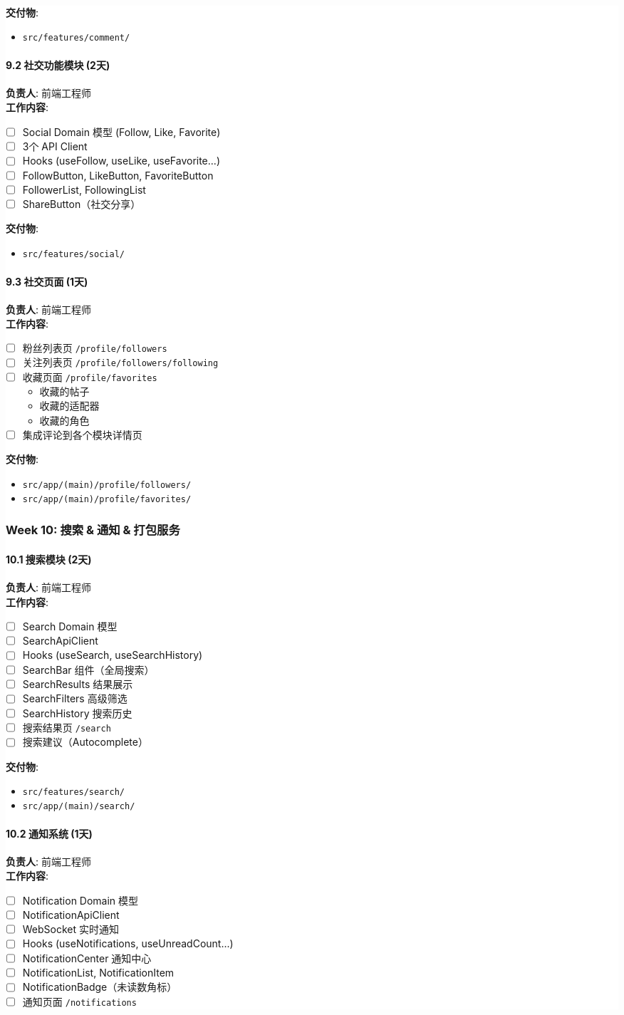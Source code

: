 **交付物**:
- `src/features/comment/`

#### 9.2 社交功能模块 (2天)
**负责人**: 前端工程师  
**工作内容**:
- [ ] Social Domain 模型 (Follow, Like, Favorite)
- [ ] 3个 API Client
- [ ] Hooks (useFollow, useLike, useFavorite...)
- [ ] FollowButton, LikeButton, FavoriteButton
- [ ] FollowerList, FollowingList
- [ ] ShareButton（社交分享）

**交付物**:
- `src/features/social/`

#### 9.3 社交页面 (1天)
**负责人**: 前端工程师  
**工作内容**:
- [ ] 粉丝列表页 `/profile/followers`
- [ ] 关注列表页 `/profile/followers/following`
- [ ] 收藏页面 `/profile/favorites`
  - 收藏的帖子
  - 收藏的适配器
  - 收藏的角色
- [ ] 集成评论到各个模块详情页

**交付物**:
- `src/app/(main)/profile/followers/`
- `src/app/(main)/profile/favorites/`

### Week 10: 搜索 & 通知 & 打包服务

#### 10.1 搜索模块 (2天)
**负责人**: 前端工程师  
**工作内容**:
- [ ] Search Domain 模型
- [ ] SearchApiClient
- [ ] Hooks (useSearch, useSearchHistory)
- [ ] SearchBar 组件（全局搜索）
- [ ] SearchResults 结果展示
- [ ] SearchFilters 高级筛选
- [ ] SearchHistory 搜索历史
- [ ] 搜索结果页 `/search`
- [ ] 搜索建议（Autocomplete）

**交付物**:
- `src/features/search/`
- `src/app/(main)/search/`

#### 10.2 通知系统 (1天)
**负责人**: 前端工程师  
**工作内容**:
- [ ] Notification Domain 模型
- [ ] NotificationApiClient
- [ ] WebSocket 实时通知
- [ ] Hooks (useNotifications, useUnreadCount...)
- [ ] NotificationCenter 通知中心
- [ ] NotificationList, NotificationItem
- [ ] NotificationBadge（未读数角标）
- [ ] 通知页面 `/notifications`
